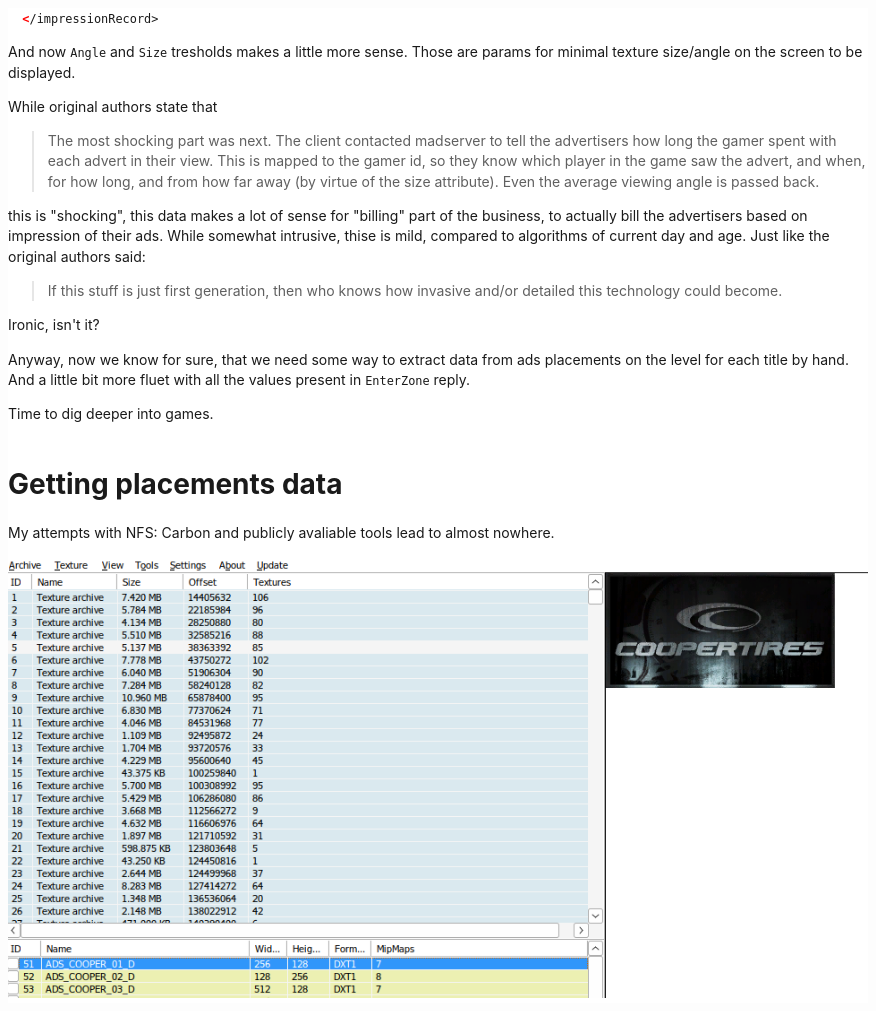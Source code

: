 ```xml
  </impressionRecord>
```

And now `Angle` and `Size` tresholds makes a little more sense. Those are params for minimal texture size/angle on the screen to be displayed. 

While original authors state that 

> The most shocking part was next. The client contacted madserver to tell the advertisers how long the gamer spent with each advert in their view. This is mapped to the gamer id, so they know which player in the game saw the advert, and when, for how long, and from how far away (by virtue of the size attribute). Even the average viewing angle is passed back. 

this is "shocking", this data makes a lot of sense for "billing" part of the business, to actually bill the advertisers based on impression of their ads. While somewhat intrusive, thise is mild, compared to algorithms of current day and age. Just like the original authors said:

> If this stuff is just first generation, then who knows how invasive and/or detailed this technology could become.

Ironic, isn't it?

Anyway, now we know for sure, that we need some way to extract data from ads placements on the level for each title by hand. And a little bit more fluet with all the values present in `EnterZone` reply.

Time to dig deeper into games.

# Getting placements data

My attempts with NFS: Carbon and publicly avaliable tools lead to almost nowhere.

![alt text](img/ads_nfs_carbon.png)
